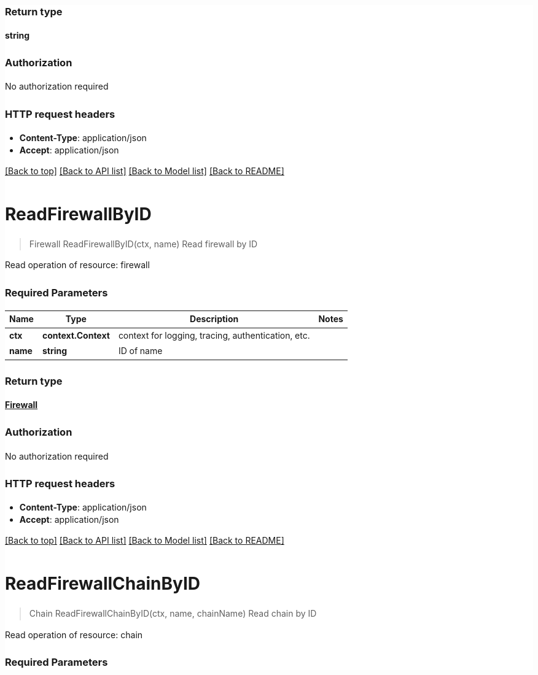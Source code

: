 ### Return type

**string**

### Authorization

No authorization required

### HTTP request headers

 - **Content-Type**: application/json
 - **Accept**: application/json

[[Back to top]](#) [[Back to API list]](../README.md#documentation-for-api-endpoints) [[Back to Model list]](../README.md#documentation-for-models) [[Back to README]](../README.md)

# **ReadFirewallByID**
> Firewall ReadFirewallByID(ctx, name)
Read firewall by ID

Read operation of resource: firewall

### Required Parameters

Name | Type | Description  | Notes
------------- | ------------- | ------------- | -------------
 **ctx** | **context.Context** | context for logging, tracing, authentication, etc.
  **name** | **string**| ID of name | 

### Return type

[**Firewall**](Firewall.md)

### Authorization

No authorization required

### HTTP request headers

 - **Content-Type**: application/json
 - **Accept**: application/json

[[Back to top]](#) [[Back to API list]](../README.md#documentation-for-api-endpoints) [[Back to Model list]](../README.md#documentation-for-models) [[Back to README]](../README.md)

# **ReadFirewallChainByID**
> Chain ReadFirewallChainByID(ctx, name, chainName)
Read chain by ID

Read operation of resource: chain

### Required Parameters
